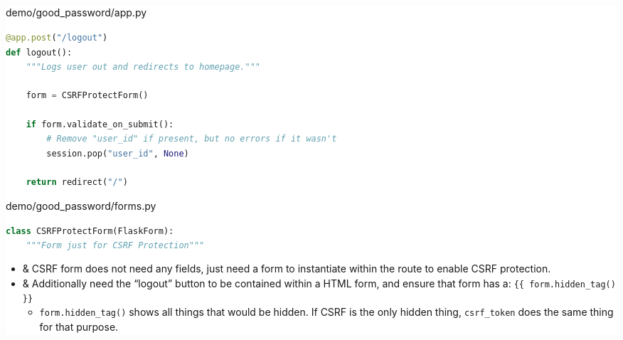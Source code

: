 demo/good_password/app.py
```python
@app.post("/logout")
def logout():
    """Logs user out and redirects to homepage."""

    form = CSRFProtectForm()

    if form.validate_on_submit():
        # Remove "user_id" if present, but no errors if it wasn't
        session.pop("user_id", None)

    return redirect("/")
```

demo/good_password/forms.py
```python
class CSRFProtectForm(FlaskForm):
    """Form just for CSRF Protection"""
```
- & CSRF form does not need any fields, just need a form to instantiate within the route to enable CSRF protection.
- & Additionally need the “logout” button to be contained within a HTML form, and ensure that form has a: 
   `{{ form.hidden_tag() }}` 
	- `form.hidden_tag()` shows all things that would be hidden. If CSRF is the only hidden thing, `csrf_token` does the same thing for that purpose.
